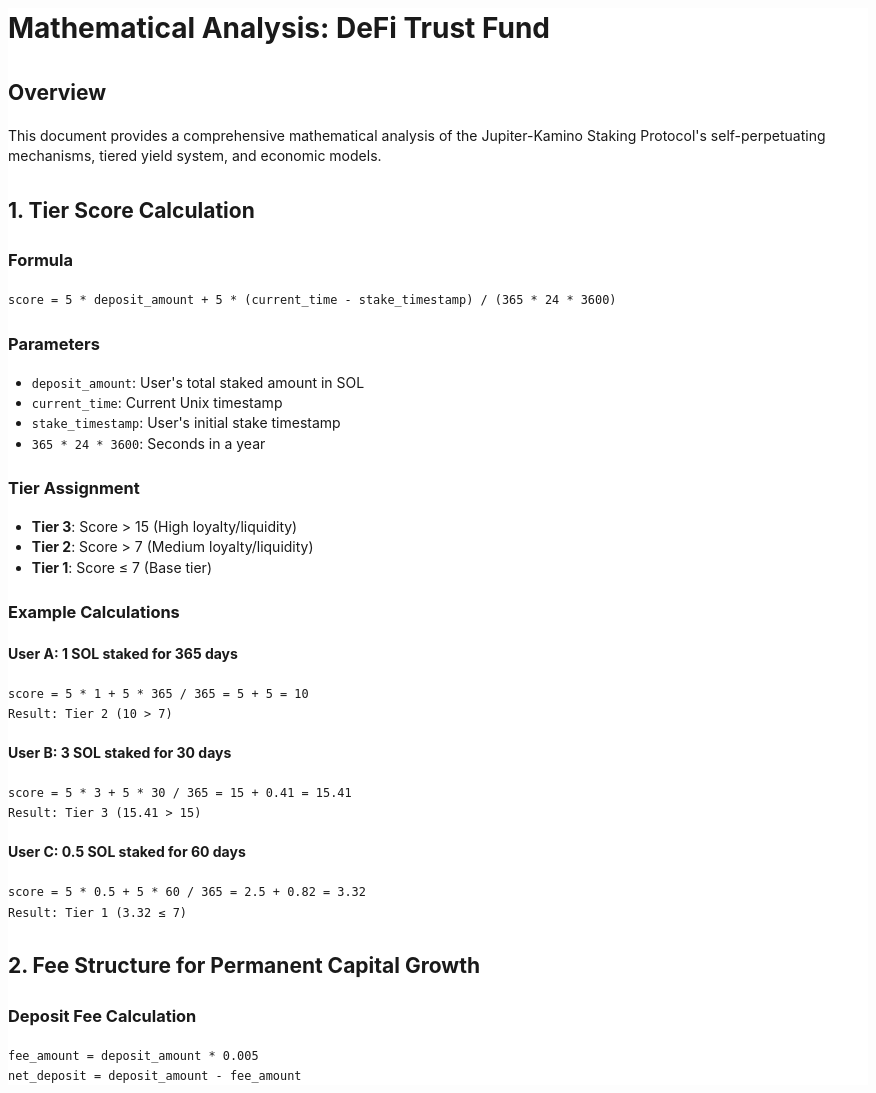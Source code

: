 # Mathematical Analysis: DeFi Trust Fund

## Overview

This document provides a comprehensive mathematical analysis of the Jupiter-Kamino Staking Protocol's self-perpetuating mechanisms, tiered yield system, and economic models.

## 1. Tier Score Calculation

### Formula
```
score = 5 * deposit_amount + 5 * (current_time - stake_timestamp) / (365 * 24 * 3600)
```

### Parameters
- `deposit_amount`: User's total staked amount in SOL
- `current_time`: Current Unix timestamp
- `stake_timestamp`: User's initial stake timestamp
- `365 * 24 * 3600`: Seconds in a year

### Tier Assignment
- **Tier 3**: Score > 15 (High loyalty/liquidity)
- **Tier 2**: Score > 7 (Medium loyalty/liquidity)
- **Tier 1**: Score ≤ 7 (Base tier)

### Example Calculations

#### User A: 1 SOL staked for 365 days
```
score = 5 * 1 + 5 * 365 / 365 = 5 + 5 = 10
Result: Tier 2 (10 > 7)
```

#### User B: 3 SOL staked for 30 days
```
score = 5 * 3 + 5 * 30 / 365 = 15 + 0.41 = 15.41
Result: Tier 3 (15.41 > 15)
```

#### User C: 0.5 SOL staked for 60 days
```
score = 5 * 0.5 + 5 * 60 / 365 = 2.5 + 0.82 = 3.32
Result: Tier 1 (3.32 ≤ 7)
```

## 2. Fee Structure for Permanent Capital Growth

### Deposit Fee Calculation
```
fee_amount = deposit_amount * 0.005
net_deposit = deposit_amount - fee_amount
```
